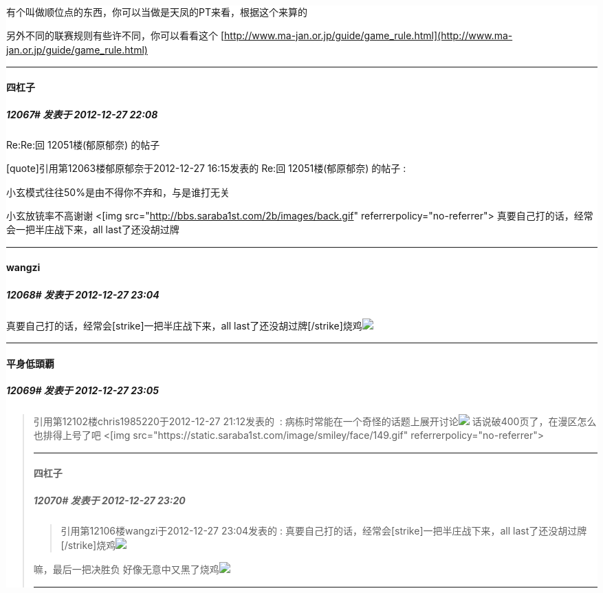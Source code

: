 
有个叫做顺位点的东西，你可以当做是天凤的PT来看，根据这个来算的


另外不同的联赛规则有些许不同，你可以看看这个
[http://www.ma-jan.or.jp/guide/game_rule.html](http://www.ma-jan.or.jp/guide/game_rule.html)


-----

####  四杠子  
##### 12067#       发表于 2012-12-27 22:08

Re:Re:回 12051楼(郁原郁奈) 的帖子


[quote]引用第12063楼郁原郁奈于2012-12-27 16:15发表的 Re:回 12051楼(郁原郁奈) 的帖子 : 

小玄模式往往50%是由不得你不弃和，与是谁打无关 

小玄放铳率不高谢谢 <[img src="http://bbs.saraba1st.com/2b/images/back.gif" referrerpolicy="no-referrer"> 
真要自己打的话，经常会一把半庄战下来，all last了还没胡过牌


-----

####  wangzi  
##### 12068#       发表于 2012-12-27 23:04


真要自己打的话，经常会[strike]一把半庄战下来，all last了还没胡过牌[/strike]烧鸡<img src="http://bbs.saraba1st.com/2b/images/post/smile/face/191.gif" referrerpolicy="no-referrer">


-----

####  平身低頭覇  
##### 12069#       发表于 2012-12-27 23:05


<blockquote>引用第12102楼chris1985220于2012-12-27 21:12发表的  :
病栋时常能在一个奇怪的话题上展开讨论<img src="https://static.saraba1st.com/image/smiley/face/153.gif" referrerpolicy="no-referrer"> 
话说破400页了，在漫区怎么也排得上号了吧 <[img src="https://static.saraba1st.com/image/smiley/face/149.gif" referrerpolicy="no-referrer">


-----

####  四杠子  
##### 12070#       发表于 2012-12-27 23:20


<blockquote>引用第12106楼wangzi于2012-12-27 23:04发表的 : 
真要自己打的话，经常会[strike]一把半庄战下来，all last了还没胡过牌[/strike]烧鸡<img src="http://bbs.saraba1st.com/2b/images/post/smile/face/191.gif" referrerpolicy="no-referrer"> </blockquote>
嘛，最后一把决胜负
好像无意中又黑了烧鸡<img src="https://static.saraba1st.com/image/smiley/face/154.gif" referrerpolicy="no-referrer">


-----
